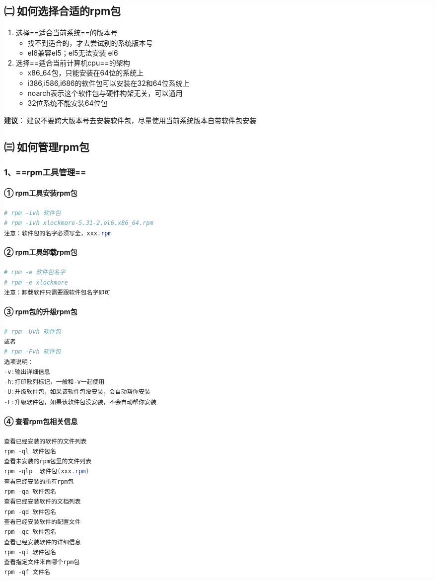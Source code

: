 ## ㈡ 如何选择合适的rpm包

1. 选择==适合当前系统==的版本号
   - 找不到适合的，才去尝试别的系统版本号  
   - el6兼容el5；el5无法安装 el6
2. 选择==适合当前计算机cpu==的架构
   - x86_64包，只能安装在64位的系统上 
   - i386,i586,i686的软件包可以安装在32和64位系统上  
   - noarch表示这个软件包与硬件构架无关，可以通用  
   - 32位系统不能安装64位包

**建议**： 建议不要跨大版本号去安装软件包，尽量使用当前系统版本自带软件包安装

## ㈢ 如何管理rpm包

### 1、==rpm工具管理==

#### ① rpm工具安装rpm包

```powershell
# rpm -ivh 软件包
# rpm -ivh xlockmore-5.31-2.el6.x86_64.rpm
注意：软件包的名字必须写全，xxx.rpm
```

#### ② rpm工具卸载rpm包

```powershell
# rpm -e 软件包名字
# rpm -e xlockmore
注意：卸载软件只需要跟软件包名字即可
```

#### ③ rpm包的升级rpm包

```powershell
# rpm -Uvh 软件包
或者
# rpm -Fvh 软件包
选项说明：
-v:输出详细信息
-h:打印散列标记，一般和-v一起使用
-U:升级软件包，如果该软件包没安装，会自动帮你安装
-F:升级软件包，如果该软件包没安装，不会自动帮你安装
```

#### ④ 查看rpm包相关信息

```powershell
查看已经安装的软件的文件列表
rpm -ql	软件包名
查看未安装的rpm包里的文件列表
rpm -qlp  软件包(xxx.rpm)
查看已经安装的所有rpm包
rpm -qa 软件包名
查看已经安装软件的文档列表
rpm -qd 软件包名
查看已经安装软件的配置文件
rpm -qc 软件包名
查看已经安装软件的详细信息
rpm -qi 软件包名
查看指定文件来自哪个rpm包
rpm -qf 文件名
```
